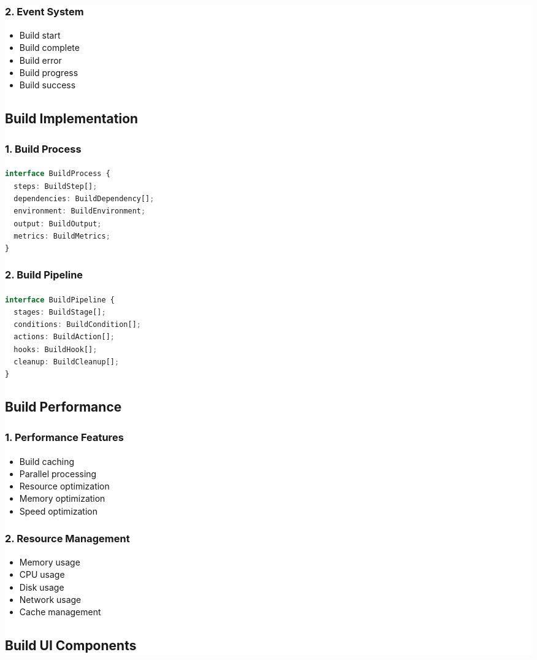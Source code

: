 ### 2. Event System
- Build start
- Build complete
- Build error
- Build progress
- Build success

## Build Implementation

### 1. Build Process
```typescript
interface BuildProcess {
  steps: BuildStep[];
  dependencies: BuildDependency[];
  environment: BuildEnvironment;
  output: BuildOutput;
  metrics: BuildMetrics;
}
```

### 2. Build Pipeline
```typescript
interface BuildPipeline {
  stages: BuildStage[];
  conditions: BuildCondition[];
  actions: BuildAction[];
  hooks: BuildHook[];
  cleanup: BuildCleanup[];
}
```

## Build Performance

### 1. Performance Features
- Build caching
- Parallel processing
- Resource optimization
- Memory optimization
- Speed optimization

### 2. Resource Management
- Memory usage
- CPU usage
- Disk usage
- Network usage
- Cache management

## Build UI Components
